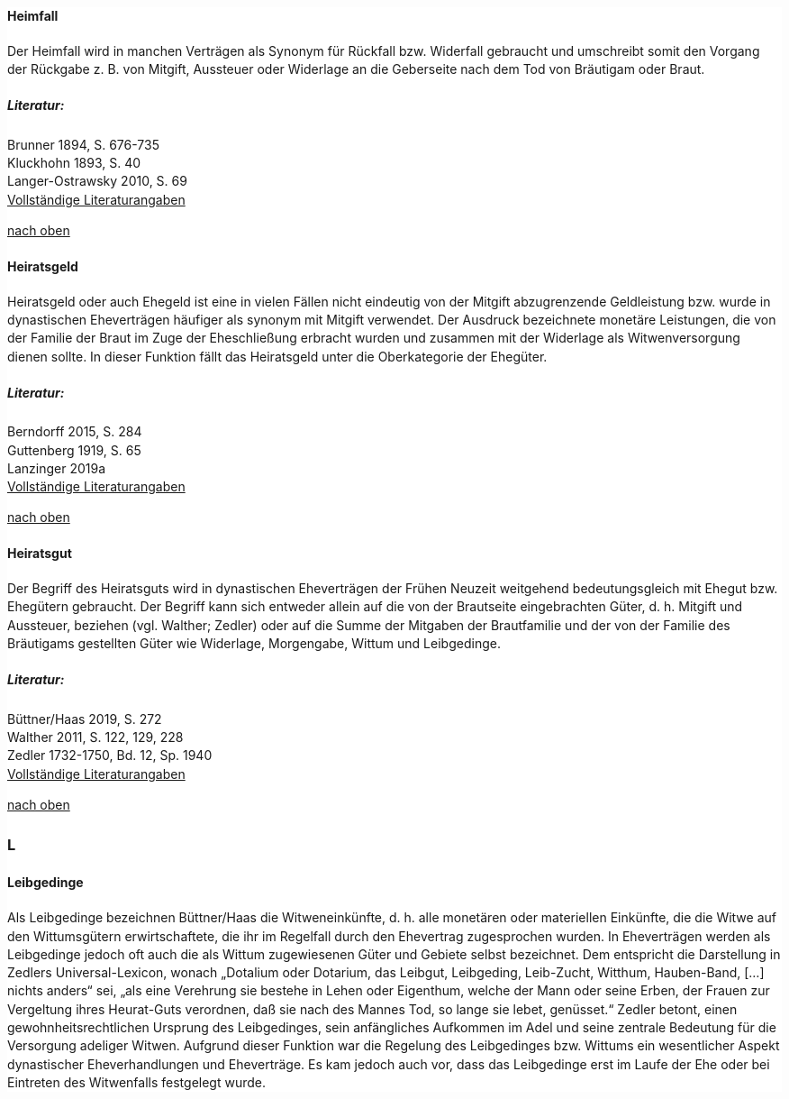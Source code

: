 #### Heimfall
Der Heimfall wird in manchen Verträgen als Synonym für Rückfall bzw. Widerfall gebraucht und umschreibt somit den Vorgang der Rückgabe z. B. von Mitgift, Aussteuer oder Widerlage an die Geberseite nach dem Tod von Bräutigam oder Braut.

##### Literatur:

Brunner 1894, S. 676-735\
Kluckhohn 1893, S. 40\
Langer-Ostrawsky 2010, S. 69\
[Vollständige Literaturangaben](/literatur.pdf)

[nach oben](#glossar)

#### Heiratsgeld
Heiratsgeld oder auch Ehegeld ist eine in vielen Fällen nicht eindeutig von der Mitgift abzugrenzende Geldleistung bzw. wurde in dynastischen Eheverträgen häufiger als synonym mit Mitgift verwendet. Der Ausdruck bezeichnete monetäre Leistungen, die von der Familie der Braut im Zuge der Eheschließung erbracht wurden und zusammen mit der Widerlage als Witwenversorgung dienen sollte. In dieser Funktion fällt das Heiratsgeld unter die Oberkategorie der Ehegüter.

##### Literatur:

Berndorff 2015, S. 284\
Guttenberg 1919, S. 65\
Lanzinger 2019a\
[Vollständige Literaturangaben](/literatur.pdf)

[nach oben](#glossar)

#### Heiratsgut
Der Begriff des Heiratsguts wird in dynastischen Eheverträgen der Frühen Neuzeit weitgehend bedeutungsgleich mit Ehegut bzw. Ehegütern gebraucht. Der Begriff kann sich entweder allein auf die von der Brautseite eingebrachten Güter, d. h. Mitgift und Aussteuer, beziehen (vgl. Walther; Zedler) oder auf die Summe der Mitgaben der Brautfamilie und der von der Familie des Bräutigams gestellten Güter wie Widerlage, Morgengabe, Wittum und Leibgedinge.

##### Literatur:

Büttner/Haas 2019, S. 272\
Walther 2011, S. 122, 129, 228\
Zedler 1732-1750, Bd. 12, Sp. 1940\
[Vollständige Literaturangaben](/literatur.pdf)

[nach oben](#glossar)

### L
#### Leibgedinge
Als Leibgedinge bezeichnen Büttner/Haas die Witweneinkünfte, d. h. alle monetären oder materiellen Einkünfte, die die Witwe auf den Wittumsgütern erwirtschaftete, die ihr im Regelfall durch den Ehevertrag zugesprochen wurden. In Eheverträgen werden als Leibgedinge jedoch oft auch die als Wittum zugewiesenen Güter und Gebiete selbst bezeichnet. Dem entspricht die Darstellung in Zedlers Universal-Lexicon, wonach „Dotalium oder Dotarium, das Leibgut, Leibgeding, Leib-Zucht, Witthum, Hauben-Band, […] nichts anders“ sei, „als eine Verehrung sie bestehe in Lehen oder Eigenthum, welche der Mann oder seine Erben, der Frauen zur Vergeltung ihres Heurat-Guts verordnen, daß sie nach des Mannes Tod, so lange sie lebet, genüsset.“ Zedler betont, einen gewohnheitsrechtlichen Ursprung des Leibgedinges, sein anfängliches Aufkommen im Adel und seine zentrale Bedeutung für die Versorgung adeliger Witwen. Aufgrund dieser Funktion war die Regelung des Leibgedinges bzw. Wittums ein wesentlicher Aspekt dynastischer Eheverhandlungen und Eheverträge. Es kam jedoch auch vor, dass das Leibgedinge erst im Laufe der Ehe oder bei Eintreten des Witwenfalls festgelegt wurde.
